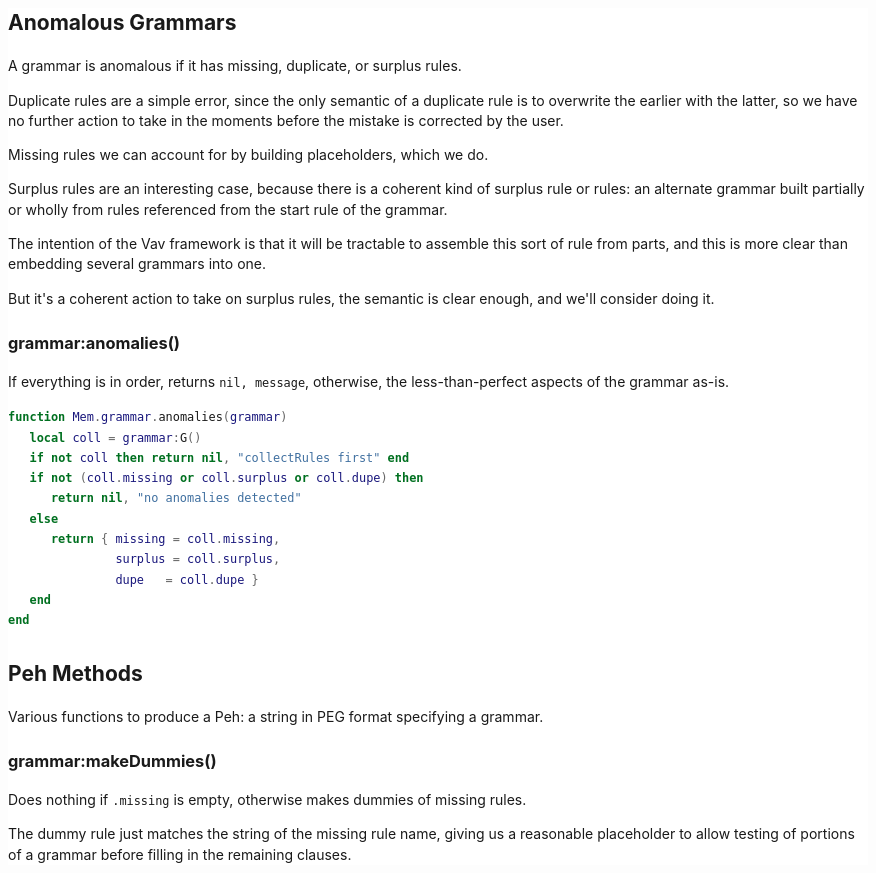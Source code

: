 
## Anomalous Grammars

A grammar is anomalous if it has missing, duplicate, or surplus rules\.

Duplicate rules are a simple error, since the only semantic of a duplicate
rule is to overwrite the earlier with the latter, so we have no further
action to take in the moments before the mistake is corrected by the user\.

Missing rules we can account for by building placeholders, which we do\.

Surplus rules are an interesting case, because there is a coherent kind of
surplus rule or rules: an alternate grammar built partially or wholly from
rules referenced from the start rule of the grammar\.

The intention of the Vav framework is that it will be tractable to assemble
this sort of rule from parts, and this is more clear than embedding several
grammars into one\.

But it's a coherent action to take on surplus rules, the semantic is clear
enough, and we'll consider doing it\.


### grammar:anomalies\(\)

If everything is in order, returns `nil, message`, otherwise, the
less\-than\-perfect aspects of the grammar as\-is\.

```lua
function Mem.grammar.anomalies(grammar)
   local coll = grammar:G()
   if not coll then return nil, "collectRules first" end
   if not (coll.missing or coll.surplus or coll.dupe) then
      return nil, "no anomalies detected"
   else
      return { missing = coll.missing,
               surplus = coll.surplus,
               dupe   = coll.dupe }
   end
end
```


## Peh Methods

  Various functions to produce a Peh: a string in PEG format specifying a
grammar\.


### grammar:makeDummies\(\)

Does nothing if `.missing` is empty, otherwise makes dummies of missing rules\.

The dummy rule just matches the string of the missing rule name, giving us a
reasonable placeholder to allow testing of portions of a grammar before
filling in the remaining clauses\.
